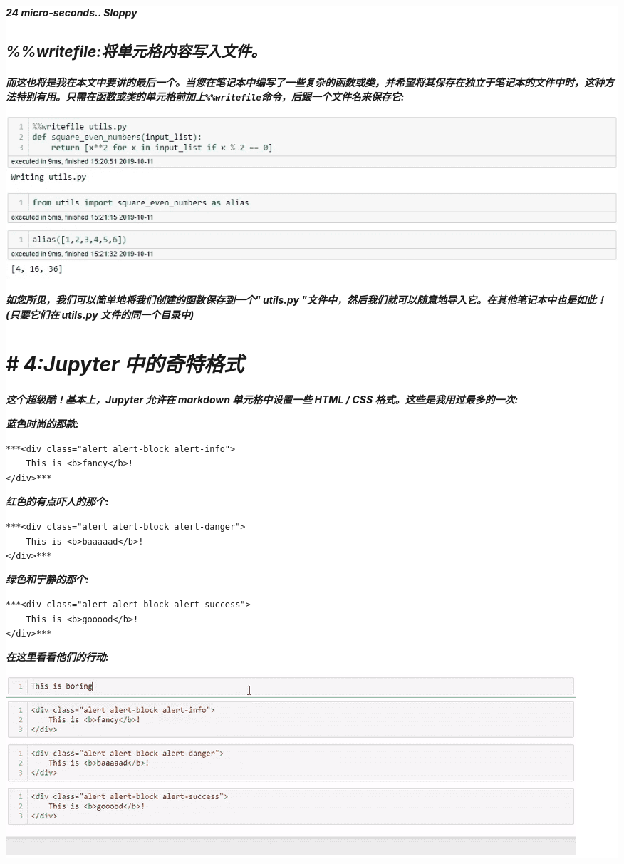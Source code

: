 *****24 micro-seconds.. Sloppy*****

## *******%%writefile:将单元格内容写入文件。*******

*****而这也将是我在本文中要讲的最后一个。当您在笔记本中编写了一些复杂的函数或类，并希望将其保存在独立于笔记本的文件中时，这种方法特别有用。只需在函数或类的单元格前加上`%%writefile`命令，后跟一个文件名来保存它:*****

*****![](img/1b4ec0f92f6a27e56addb1ea24d506f1.png)*****

*****如您所见，我们可以简单地将我们创建的函数保存到一个" *utils.py* "文件中，然后我们就可以随意地导入它。在其他笔记本中也是如此！*(只要它们在 utils.py 文件的同一个目录中)******

# *******# 4:Jupyter 中的奇特格式*******

*****这个超级酷！基本上，Jupyter 允许在 markdown 单元格中设置一些 HTML / CSS 格式。这些是我用过最多的一次:*****

*****蓝色时尚的那款:*****

```
***<div class="alert alert-block alert-info">
    This is <b>fancy</b>!
</div>***
```

*****红色的有点吓人的那个:*****

```
***<div class="alert alert-block alert-danger">
    This is <b>baaaaad</b>!
</div>***
```

*****绿色和宁静的那个:*****

```
***<div class="alert alert-block alert-success">
    This is <b>gooood</b>!
</div>***
```

*****在这里看看他们的行动:*****

*****![](img/a0e214766a10ccb6cb1c6877a836561f.png)*****